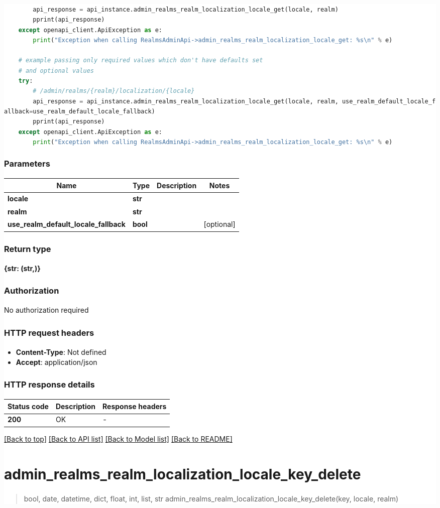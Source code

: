 ```python
        api_response = api_instance.admin_realms_realm_localization_locale_get(locale, realm)
        pprint(api_response)
    except openapi_client.ApiException as e:
        print("Exception when calling RealmsAdminApi->admin_realms_realm_localization_locale_get: %s\n" % e)

    # example passing only required values which don't have defaults set
    # and optional values
    try:
        # /admin/realms/{realm}/localization/{locale}
        api_response = api_instance.admin_realms_realm_localization_locale_get(locale, realm, use_realm_default_locale_fallback=use_realm_default_locale_fallback)
        pprint(api_response)
    except openapi_client.ApiException as e:
        print("Exception when calling RealmsAdminApi->admin_realms_realm_localization_locale_get: %s\n" % e)
```

### Parameters

Name | Type | Description  | Notes
------------- | ------------- | ------------- | -------------
 **locale** | **str**|  |
 **realm** | **str**|  |
 **use_realm_default_locale_fallback** | **bool**|  | [optional]

### Return type

**{str: (str,)}**

### Authorization

No authorization required

### HTTP request headers

 - **Content-Type**: Not defined
 - **Accept**: application/json

### HTTP response details
| Status code | Description | Response headers |
|-------------|-------------|------------------|
**200** | OK |  -  |

[[Back to top]](#) [[Back to API list]](../README.md#documentation-for-api-endpoints) [[Back to Model list]](../README.md#documentation-for-models) [[Back to README]](../README.md)

# **admin_realms_realm_localization_locale_key_delete**
> bool, date, datetime, dict, float, int, list, str admin_realms_realm_localization_locale_key_delete(key, locale, realm)

